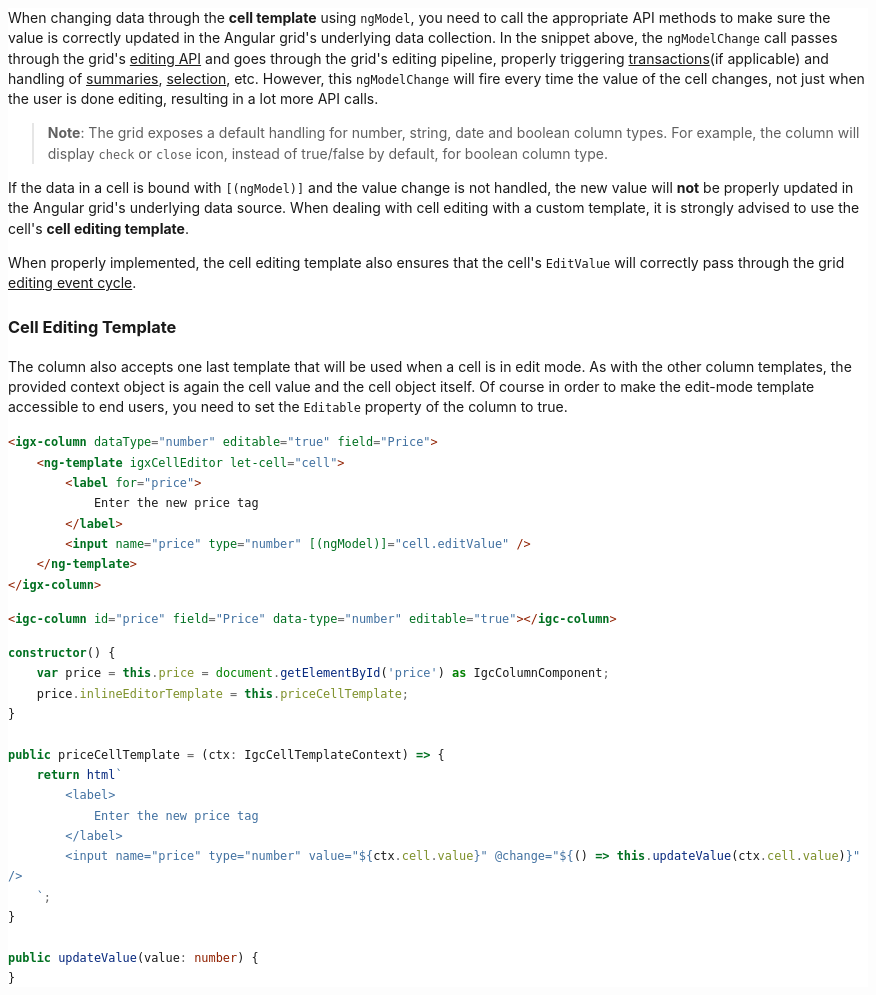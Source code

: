 

When changing data through the **cell template** using `ngModel`, you need to call the appropriate API methods to make sure the value is correctly updated in the Angular grid's underlying data collection. In the snippet above, the `ngModelChange` call passes through the grid's [editing API](grid/cell-editing.md#editing-through-api) and goes through the grid's editing pipeline, properly triggering [transactions](grid/batch-editing.md)(if applicable) and handling of [summaries](grid/summaries.md), [selection](grid/selection.md), etc. However, this `ngModelChange` will fire every time the value of the cell changes, not just when the user is done editing, resulting in a lot more API calls.



> **Note**:
> The grid exposes a default handling for number, string, date and boolean column types. For example, the column will display `check` or `close` icon, instead of true/false by default, for boolean column type.



If the data in a cell is bound with `[(ngModel)]` and the value change is not handled, the new value will **not** be properly updated in the Angular grid's underlying data source. When dealing with cell editing with a custom template, it is strongly advised to use the cell's **cell editing template**.



When properly implemented, the cell editing template also ensures that the cell's `EditValue` will correctly pass through the grid [editing event cycle](grid/editing.md#event-arguments-and-sequence).

### Cell Editing Template

The column also accepts one last template that will be used when a cell is in edit mode. As with the other column templates, the provided context object is again the cell value and the cell object itself. Of course in order to make the edit-mode template accessible to end users, you need
to set the `Editable` property of the column to true.

```html
<igx-column dataType="number" editable="true" field="Price">
    <ng-template igxCellEditor let-cell="cell">
        <label for="price">
            Enter the new price tag
        </label>
        <input name="price" type="number" [(ngModel)]="cell.editValue" />
    </ng-template>
</igx-column>
```

```html
<igc-column id="price" field="Price" data-type="number" editable="true"></igc-column>
```

```typescript
constructor() {
    var price = this.price = document.getElementById('price') as IgcColumnComponent;
    price.inlineEditorTemplate = this.priceCellTemplate;
}

public priceCellTemplate = (ctx: IgcCellTemplateContext) => {
    return html`
        <label>
            Enter the new price tag
        </label>
        <input name="price" type="number" value="${ctx.cell.value}" @change="${() => this.updateValue(ctx.cell.value)}"  />
    `;
}

public updateValue(value: number) {
}
```
